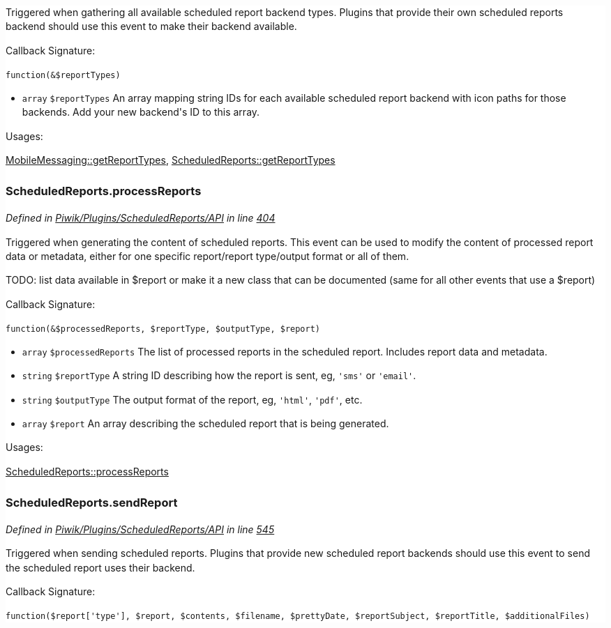 Triggered when gathering all available scheduled report backend types. Plugins that provide their own scheduled reports backend should use this
event to make their backend available.

Callback Signature:
<pre><code>function(&amp;$reportTypes)</code></pre>

- `array` `$reportTypes` An array mapping string IDs for each available scheduled report backend with icon paths for those backends. Add your new backend's ID to this array.

Usages:

[MobileMessaging::getReportTypes](https://github.com/piwik/piwik/blob/2.0-b10/plugins/MobileMessaging/MobileMessaging.php#L147), [ScheduledReports::getReportTypes](https://github.com/piwik/piwik/blob/2.0-b10/plugins/ScheduledReports/ScheduledReports.php#L189)


### ScheduledReports.processReports
_Defined in [Piwik/Plugins/ScheduledReports/API](https://github.com/piwik/piwik/blob/2.0-b10/plugins/ScheduledReports/API.php) in line [404](https://github.com/piwik/piwik/blob/2.0-b10/plugins/ScheduledReports/API.php#L404)_

Triggered when generating the content of scheduled reports. This event can be used to modify the content of processed report data or
metadata, either for one specific report/report type/output format or all
of them.

TODO: list data available in $report or make it a new class that can be documented (same for
      all other events that use a $report)

Callback Signature:
<pre><code>function(&amp;$processedReports, $reportType, $outputType, $report)</code></pre>

- `array` `$processedReports` The list of processed reports in the scheduled report. Includes report data and metadata.

- `string` `$reportType` A string ID describing how the report is sent, eg, `'sms'` or `'email'`.

- `string` `$outputType` The output format of the report, eg, `'html'`, `'pdf'`, etc.

- `array` `$report` An array describing the scheduled report that is being generated.

Usages:

[ScheduledReports::processReports](https://github.com/piwik/piwik/blob/2.0-b10/plugins/ScheduledReports/ScheduledReports.php#L208)


### ScheduledReports.sendReport
_Defined in [Piwik/Plugins/ScheduledReports/API](https://github.com/piwik/piwik/blob/2.0-b10/plugins/ScheduledReports/API.php) in line [545](https://github.com/piwik/piwik/blob/2.0-b10/plugins/ScheduledReports/API.php#L545)_

Triggered when sending scheduled reports. Plugins that provide new scheduled report backends should use this event to
send the scheduled report uses their backend.

Callback Signature:
<pre><code>function($report[&#039;type&#039;], $report, $contents, $filename, $prettyDate, $reportSubject, $reportTitle, $additionalFiles)</code></pre>
